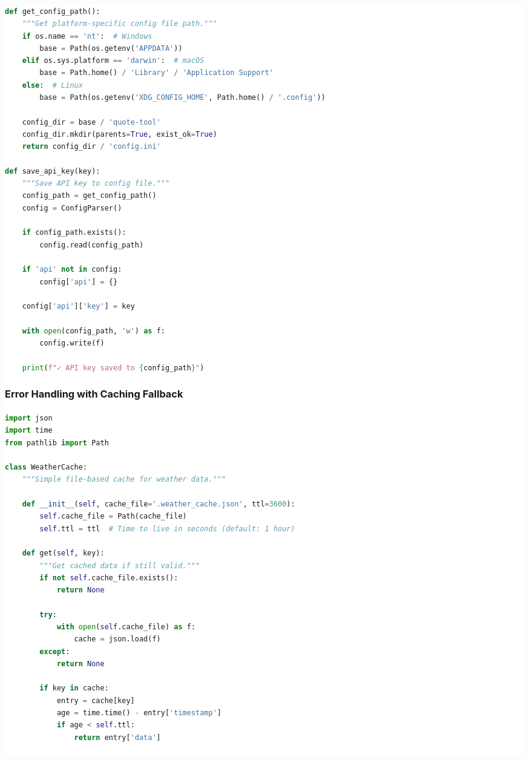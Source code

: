```python
def get_config_path():
    """Get platform-specific config file path."""
    if os.name == 'nt':  # Windows
        base = Path(os.getenv('APPDATA'))
    elif os.sys.platform == 'darwin':  # macOS
        base = Path.home() / 'Library' / 'Application Support'
    else:  # Linux
        base = Path(os.getenv('XDG_CONFIG_HOME', Path.home() / '.config'))
    
    config_dir = base / 'quote-tool'
    config_dir.mkdir(parents=True, exist_ok=True)
    return config_dir / 'config.ini'

def save_api_key(key):
    """Save API key to config file."""
    config_path = get_config_path()
    config = ConfigParser()
    
    if config_path.exists():
        config.read(config_path)
    
    if 'api' not in config:
        config['api'] = {}
    
    config['api']['key'] = key
    
    with open(config_path, 'w') as f:
        config.write(f)
    
    print(f"✓ API key saved to {config_path}")
```

### Error Handling with Caching Fallback

```python
import json
import time
from pathlib import Path

class WeatherCache:
    """Simple file-based cache for weather data."""
    
    def __init__(self, cache_file='.weather_cache.json', ttl=3600):
        self.cache_file = Path(cache_file)
        self.ttl = ttl  # Time to live in seconds (default: 1 hour)
    
    def get(self, key):
        """Get cached data if still valid."""
        if not self.cache_file.exists():
            return None
        
        try:
            with open(self.cache_file) as f:
                cache = json.load(f)
        except:
            return None
        
        if key in cache:
            entry = cache[key]
            age = time.time() - entry['timestamp']
            if age < self.ttl:
                return entry['data']
        
```